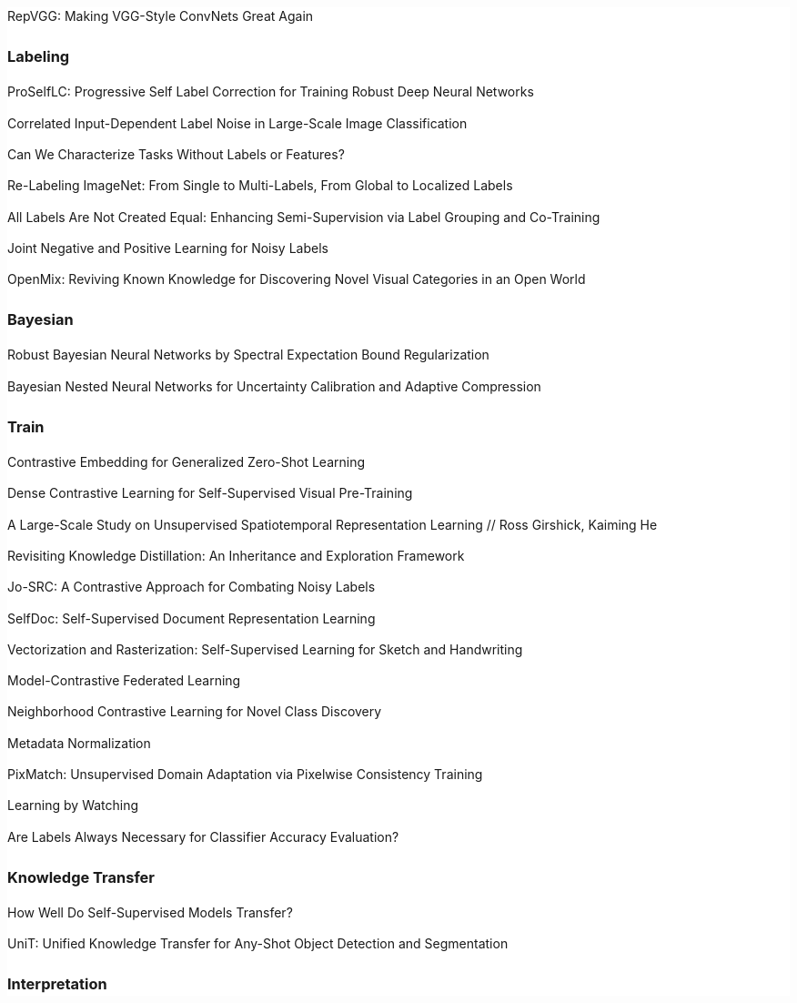 RepVGG: Making VGG-Style ConvNets Great Again

### Labeling

ProSelfLC: Progressive Self Label Correction for Training Robust Deep Neural Networks

Correlated Input-Dependent Label Noise in Large-Scale Image Classification

Can We Characterize Tasks Without Labels or Features?

Re-Labeling ImageNet: From Single to Multi-Labels, From Global to Localized Labels

All Labels Are Not Created Equal: Enhancing Semi-Supervision via Label Grouping and Co-Training

Joint Negative and Positive Learning for Noisy Labels

OpenMix: Reviving Known Knowledge for Discovering Novel Visual Categories in an Open World

### Bayesian

Robust Bayesian Neural Networks by Spectral Expectation Bound Regularization

Bayesian Nested Neural Networks for Uncertainty Calibration and Adaptive Compression

### Train

Contrastive Embedding for Generalized Zero-Shot Learning

Dense Contrastive Learning for Self-Supervised Visual Pre-Training

A Large-Scale Study on Unsupervised Spatiotemporal Representation Learning // Ross Girshick, Kaiming He

Revisiting Knowledge Distillation: An Inheritance and Exploration Framework

Jo-SRC: A Contrastive Approach for Combating Noisy Labels

SelfDoc: Self-Supervised Document Representation Learning

Vectorization and Rasterization: Self-Supervised Learning for Sketch and Handwriting

Model-Contrastive Federated Learning

Neighborhood Contrastive Learning for Novel Class Discovery

Metadata Normalization

PixMatch: Unsupervised Domain Adaptation via Pixelwise Consistency Training

Learning by Watching

Are Labels Always Necessary for Classifier Accuracy Evaluation?

### Knowledge Transfer

How Well Do Self-Supervised Models Transfer?

UniT: Unified Knowledge Transfer for Any-Shot Object Detection and Segmentation

### Interpretation
